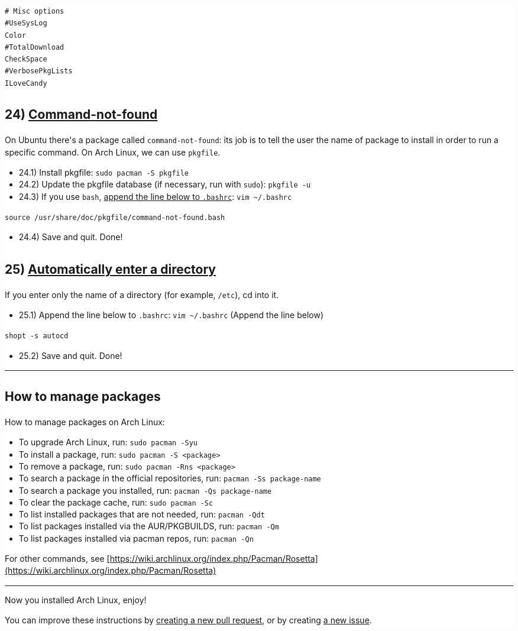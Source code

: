 ```
# Misc options
#UseSysLog
Color
#TotalDownload
CheckSpace
#VerbosePkgLists
ILoveCandy
```

## 24) [Command-not-found](https://wiki.archlinux.org/index.php/Pkgfile#Installation)

On Ubuntu there's a package called `command-not-found`: its job is to tell the user the name of package to install in order to run a specific command. On Arch Linux, we can use `pkgfile`.

+ 24.1) Install pkgfile: `sudo pacman -S pkgfile`
+ 24.2) Update the pkgfile database (if necessary, run with `sudo`): `pkgfile -u`
+ 24.3) If you use `bash`, [append the line below to `.bashrc`](https://wiki.archlinux.org/index.php/Bash#Command_not_found): `vim ~/.bashrc`

`source /usr/share/doc/pkgfile/command-not-found.bash`

+ 24.4) Save and quit. Done!

## 25) [Automatically enter a directory](https://wiki.archlinux.org/index.php/Bash#Auto_%22cd%22_when_entering_just_a_path)
If you enter only the name of a directory (for example, `/etc`), cd into it.

+ 25.1) Append the line below to `.bashrc`: `vim ~/.bashrc`
(Append the line below)

`shopt -s autocd`

+ 25.2) Save and quit. Done!

***

## How to manage packages
How to manage packages on Arch Linux:
+ To upgrade Arch Linux, run: `sudo pacman -Syu`
+ To install a package, run: `sudo pacman -S <package>`
+ To remove a package, run: `sudo pacman -Rns <package>`
+ To search a package in the official repositories, run: `pacman -Ss package-name`
+ To search a package you installed, run: `pacman -Qs package-name`
+ To clear the package cache, run: `sudo pacman -Sc`
+ To list installed packages that are not needed, run: `pacman -Qdt`
+ To list packages installed via the AUR/PKGBUILDS, run: `pacman -Qm`
+ To list packages installed via pacman repos, run: `pacman -Qn`

For other commands, see [https://wiki.archlinux.org/index.php/Pacman/Rosetta](https://wiki.archlinux.org/index.php/Pacman/Rosetta)

***

Now you installed Arch Linux, enjoy!

You can improve these instructions by [creating a new pull request](https://github.com/saloniamatteo/Arch/compare), or by creating [a new issue](https://github.com/saloniamatteo/Arch/issues/new/choose).

